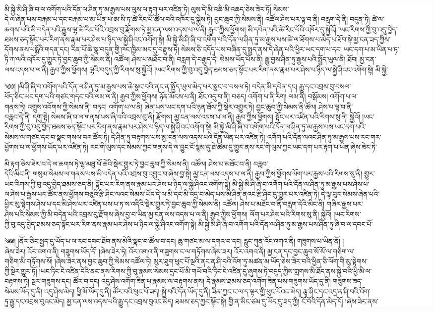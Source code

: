   
མི་སྐྱེ་མི་ཤི་ཞི་བ་ལ་འགོག་པའི་དོན་ལ་ཤིན་ཏུ་མ་རྒྱས་པས་ལུས་ལ་རྟག་པར་འཛིན་ཏེ། ལུས་དེ་མི་འཆི་མི་འཆད་ཅེས་ཟེར་ཏོ། སེམས་  
དེ་ལ་ཞེན་པས་བརྐམ་པ་དང་བརྐམ་པ་མ་ཡིན་པ་ཨ་སི་ཏ་ཚེ་རིང་པོ་ཚོལ་བའི་འཁོར་དུ་སྐྱེས་ཏེ། བྱང་ཆུབ་ཀྱི་སེམས་ནི། འཚོལ་ཤེས་པར་ལྟ་བ་ནི། བརླག་དེ་ནི། བདུན་ཏེ། ཚེ་ལ་  
ཆགས་པའི་མི་བདེན་པའི་རྒྱུས་ལྷ་ཚེ་རིང་པོའི་འབྲས་བུ་རྫོགས་ཏེ་མྱ་ངན་ལས་འདས་པ་ལ་ནི། རྒྱབ་ཀྱིས་ཕྱོགས། མི་དབེན་པའི་ཚེ་རིང་པོའི་འཁོར་དུ་སྐྱེའོ། །ཡང་རིགས་ཀྱི་བུ་འདུ་བྱེད་  
ཐམས་ཅད་སྟོང་པར་རིག་ནས་རྣམ་པར་ཤེས་པ་ཉིད་ལ་སྐྱེ་ཤིའང་འགོག་སྟེ། མི་སྐྱེ་མི་ཤི་ཞི་བ་འགོག་པའི་དོན་ལ་ཤིན་ཏུ་མ་རྒྱས་པས་ཚེ་ལ་ཐོགས་པ་མེད་པ་ཐོབ་སྟེ་མྱ་ངན་ཟད་ཀྱིས་  
དོགས་ནས་པདྨོའི་གདན་དང། རིན་པོ་ཆེ་སྣ་བདུན་གྱི་ཁང་ཁྱིམ་མང་དུ་བརྫུས་ཏེ། སེམས་ཅི་འདོད་པས་བཞིན་དུ་སྤྱད་ནས་དེ་ཞེན་པའི་ཕྱིར་ཡང་དག་པ་དང། ཡང་དག་པ་མ་ཡིན་པ་ཏ་  
ཏི་ཀ་ལའི་འཁོར་དུ་གྱུར་ཏེ་བྱང་ཆུབ་ཀྱི་སེམས་ནི། འཚོལ། ཤེས་པ་མཐོང་བ་ནི། བརླག་དེ་བརྒྱད་དེ། སེམས་ཡོད་པོས་ནི། རྒྱུ་བྱས་ཤིན་ཏུ་རྒྱས་པའི་སྤྱོད་ཡུལ་ནི། ཐོབ། མྱ་ངན་  
ལས་འདས་པ་ལ་ནི། རྒྱབ་ཀྱིས་ཕྱོགས། ལྷའི་བདུད་ཀྱི་རིགས་སུ་སྐྱེའོ། །ཡང་རིགས་ཀྱི་བུ་འདུ་བྱེད་ཐམས་ཅད་སྟོང་པར་རིག་ནས་རྣམ་པར་ཤེས་པ་ཉིད་ལ་སྐྱེ་ཤིའང་འགོག་སྟེ། མི་སྐྱེ་  
  
  
༄༅། །མི་ཤི་ཞི་བ་འགོག་པའི་དོན་ལ་ཤིན་ཏུ་མ་རྒྱས་པས་ཆེ་སྣང་བའི་ནང་ན་སྤྱོད་ཡུལ་མེད་པར་སྣང་བ་བསལ་ཏེ། བདེན་མི་དབེན་དང། རྒྱུ་དང་འབྲས་བུ་བསལ་  
ཕོད་ཅིང་ཡང་དག་པའི་གཙང་གདང་བའི་ལམ་ལ་ནི། རྒྱབ་ཀྱིས་ཕྱོགས། ཉོན་མོངས་པ་ནི། ཐོང་འདུ་བ་ནི། བཅད། འགོག་པ་ནི་རིག། ལམ་ནི། བསྒོམས། འགོག་པ་ལ་  
གནས་ཏེ། འགྲུས་འབོགས་ཀྱི་སེམས་ནི། བཏང། འགོག་པ་ལ་ནི། ཞེན་པས་ཡང་དག་པའི་ཉན་ཐོས་ཀྱི་སྡེར་འགྱུར་ཏེ། བྱང་ཆུབ་ཀྱི་སེམས་ནི་ཚོལ། ཤེས་པ་ལྟ་བ་ནི་  
བརླབ་དེ་ནི། དགུ་སྟེ། སེམས་ཞི་བ་ལ་གནས་པས་ཞི་བའི་འབྲས་བུ་ནི། རྫོགས། མྱ་ངན་ལས་འདས་པ་ལ་ནི། རྒྱབ་ཀྱིས་ཕྱོགས། སྟོང་པར་འཛིན་པའི་རིགས་སུ་ནི། སྐྱེའོ། །ཡང་  
རིགས་ཀྱི་བུ་འདུ་བྱེད་ཐམས་ཅད་སྟོང་པར་རིག་ནས་རྣམ་པར་ཤེས་པ་ཉིད་ལ་སྐྱེ་ཤིའང་འགོག་སྟེ། མི་སྐྱེ་མི་ཤི་ཞི་བ་འགོག་པའི་དོན་ལ་ཤིན་ཏུ་མ་རྒྱས་པས་ཡང་དག་པའི་  
སེམས་ལ་གཙང་དང་བ་སྣང་གསལ་བར་ཚོར་ཏེ། དེ་ཤིན་ཏུ་བརྟགས་པས་མྱ་ངན་ལས་འདས་པའི་དོན་ཡིན་པར་འཛིན་ཏེ། འགོག་པའི་དོན་ལའང་ཤིན་ཏུ་མ་རྒྱས་པས་རང་གར་  
ཕྱོགས་པ་ལ་ཕྱོགས་ཡོད་པར་འཛིན་ཏེ། རང་གི་ལུས་དང་སེམས་ཀྱང་གནས་དེ་ལ་བྱུང་ངོ་སྙམ་དུ་ཐེ་ཚོམ་དུ་གྱུར་ནས་རང་གི་ལུས་ཀྱང་ཡང་དག་པར་རྟག་པ་ཡིན་ཞེས་ཟེར་ཏེ་  
  
  
མི་རྟག་ཅེས་ཟེར་བ་དེ་ལ་ཆགས་ཏེ་ལྷ་མཐུ་པོ་ཆེའི་སྡེར་གྱུར་ཏེ་བྱང་ཆུབ་ཀྱི་སེམས་ནི། འཚོལ། ཤེས་པ་མཐོང་བ་ནི། བརླབ་  
དེའི་མིང་ནི། གསུམ་སེམས་ལ་གནས་པས་མི་བདེན་པའི་འབྲས་བུ་འབྱུང་བ་ཞེས་བྱ་སྟེ། མྱ་ངན་ལས་འདས་པ་ལ་ནི། རྒྱབ་ཀྱིས་ཕྱོགས་ལོག་པར་རྒྱས་པའི་རིགས་སུ་ནི། གྱུར་  
ཡང་རིགས་ཀྱི་བུ་འདུ་བྱེད་ཐམས་ཅད་ནི། སྟོང་པར་རིག་ནས་རྣམ་པར་ཤེས་པ་ཉིད་ལ་སྐྱེ་ཤིའང་འགོག་སྟེ། མི་སྐྱེ་མི་ཤི་ཞི་བ་འགོག་པའི་དོན་ལ་ཤིན་ཏུ་མ་རྒྱས་པས་ཤེས་པ་  
ལ་ཤེས་པ་རྒྱས་པར་ཚོར་ནས་ཕྱོགས་བཅུའི་རྩི་ཤིང་ལའང་སེམས་ཡོད་དེ་ལ་མི་དང་མི་འདྲ་བ་མེད་པས་མི་ཤིན་ནའང་རྩི་ཤིང་དུ་གྱུར་པར་འཛིན་ཏེ། དེ་ལྟ་བུར་སེམས་ཞེན་པའི་  
ཕྱིར་མུ་སྟེགས་ཤེས་པ་དང་མི་ཤེས་པར་འཛིན་པས་པ་ཏ་ས་འདིའི་སྡེར་གྱུར་ཏེ་བྱང་ཆུབ་ཀྱི་སེམས་ནི། འཚོལ། ཤེས་པ་མཐོང་བ་ནི་བརླག་དེའི་མིང་ནི། གཞིར་རྒྱས་པར་  
ཤེས་པའི་སེམས་ཀྱི་མི་བདེན་པའི་འབྲས་བུ་རྫོགས་ཞེས་བྱ་བ་ཡིན་མྱ་ངན་ལས་འདས་པ་ལ་ནི། རྒྱབ་ཀྱིས་ཕྱོགས། ལོག་པར་ཤེས་པའི་རིགས་སུ་ནི། སྐྱེའོ། །ཡང་རིགས་  
ཀྱི་བུ་འདུ་བྱེད་ཐམས་ཅད་སྟོང་པར་རིག་ནས་རྣམ་པར་ཤེས་པ་ཉིད་ལ་སྐྱེ་ཤིའང་འགོག་སྟེ། མི་སྐྱེ་མི་ཤི་ཞི་བ་འགོག་པའི་དོན་ལ་ཤིན་ཏུ་མ་རྒྱས་པས་ཤིན་ཏུ་ཞི་བ་ལ་དབང་པོ་  
  
  
༄༅། །ནོར་ཅིང་སྤྱད་དུ་ཡོད་པ་ལ་རང་དབང་ཐོབ་ནས་མེའི་སྣང་བ་ཚོལ་བ་དང། ཆུ་གཙང་མ་ལ་དགའ་བ་དང། རླུང་ཀུན་འོང་འགའ་ནི། གཟུགས་པ་ཡིན་ནོ། །  
ཞེས་ཟེར། འོར་འགའ་ནི། གཟུགས་ཡོད་དོ། །ཞེས་ཟེར་ཏེ། འོར་འགའ་ནི་གཟུགས་ང་ལ་གཏོགས་ཞེས་ཟར། འོར་འགའ་ནི། མྱ་ངན་དང་བྱང་ཆུབ་སོ་སོ་ལ་གཅིག་ལ་  
གཅིག་མི་གཏོགས་སོ། །ཞེས་ཟེར་ནས་བྱང་ཆུབ་ཀྱི་སེམས་འཚོལ་ཏེ། མུར་ཐུག་ཕུང་པོ་ལྔའི་ནང་ན་ཤི་བའི་འོག་ཏུ་མཚན་མ་ཡོད་ཅེས་ཟེར་བའི་ཕྱིན་ཅི་ལོག་གི་མུ་སྟེགས་  
ཀྱི་སྔེར་གྱུར་ཏོ། །ཡང་ཏིང་ངེ་འཛིན་དེའི་ནང་ནས་རིགས་ཀྱི་བུ་རྣམས་སེམས་དྲང་པོ་མི་གཡོ་བའི་ཏིང་ངེ་འཛིན་དུ་ཞུགས་ཏེ་བདུད་ཀྱིས་གླགས་མི་ཐོད་ནས་སྐྱེ་བའི་ཕྱི་མི་ལ་  
བརྟགས་ཏེ། སྔར་གཟུགས་དང། ཚོར་བ་དང། འདུ་ཤེས་འགོག་ཟིན་པ་རྣམས་ལ་བརྟགས་ནས། དེ་རྣམས་ཐམས་ཅད་འགོག་ཟིན་པས་གཟུགས་ཡོད་དུ་ནི། གཟུགས་ཟད་  
སེམས་ཡོད་དུ་ནི། འདུ་ཤེས་མེད། ཕྱི་མོ་ཡོད་དུ་ནི། ཚོར་བའི་ཕུང་པོ་ཟད། སྐྱེ་བའི་དོན་ཡོད་དུ་ནི། ཟིན་ཀྱང་ང་ལ་ད་ལྟར་གྱི་ཕུང་པོའང་མེད། རྩྭ་ཤིང་དང་འདྲ་ན་ཤི་བའི་འོག་  
ཏུ་རྒྱུ་དང་འབྲས་བུའང་མེད། མྱ་ངན་ལས་འདས་པའི་རྒྱུ་དང་འབྲས་བུའང་མེད། ཐམས་ཅད་ཀྱང་སྟོང་སྟེ། གྱི་ན་མིང་ཙམ་དུ་ཡོད་དུ་ཟད་ཀྱི། ངོ་བོའི་དོན་མེད་དོ། །ཞེས་ཟེར་ནས་  
  